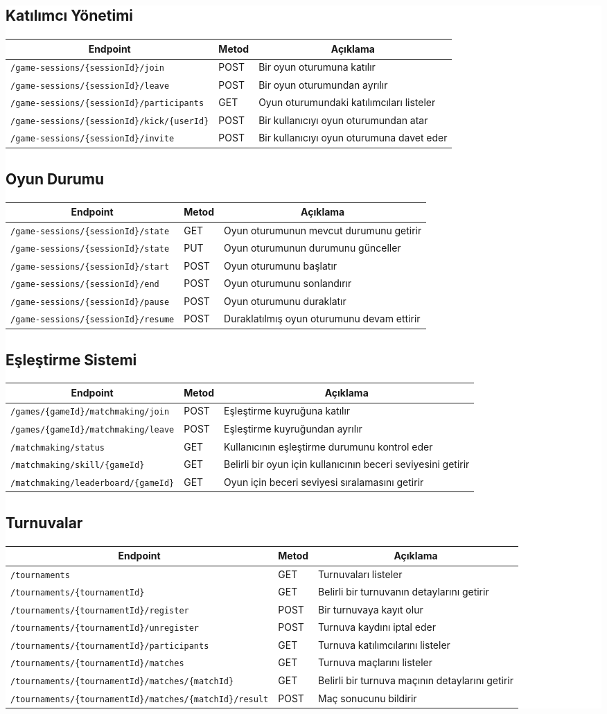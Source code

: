 ## Katılımcı Yönetimi

| Endpoint | Metod | Açıklama |
|----------|-------|----------|
| `/game-sessions/{sessionId}/join` | POST | Bir oyun oturumuna katılır |
| `/game-sessions/{sessionId}/leave` | POST | Bir oyun oturumundan ayrılır |
| `/game-sessions/{sessionId}/participants` | GET | Oyun oturumundaki katılımcıları listeler |
| `/game-sessions/{sessionId}/kick/{userId}` | POST | Bir kullanıcıyı oyun oturumundan atar |
| `/game-sessions/{sessionId}/invite` | POST | Bir kullanıcıyı oyun oturumuna davet eder |

## Oyun Durumu

| Endpoint | Metod | Açıklama |
|----------|-------|----------|
| `/game-sessions/{sessionId}/state` | GET | Oyun oturumunun mevcut durumunu getirir |
| `/game-sessions/{sessionId}/state` | PUT | Oyun oturumunun durumunu günceller |
| `/game-sessions/{sessionId}/start` | POST | Oyun oturumunu başlatır |
| `/game-sessions/{sessionId}/end` | POST | Oyun oturumunu sonlandırır |
| `/game-sessions/{sessionId}/pause` | POST | Oyun oturumunu duraklatır |
| `/game-sessions/{sessionId}/resume` | POST | Duraklatılmış oyun oturumunu devam ettirir |

## Eşleştirme Sistemi

| Endpoint | Metod | Açıklama |
|----------|-------|----------|
| `/games/{gameId}/matchmaking/join` | POST | Eşleştirme kuyruğuna katılır |
| `/games/{gameId}/matchmaking/leave` | POST | Eşleştirme kuyruğundan ayrılır |
| `/matchmaking/status` | GET | Kullanıcının eşleştirme durumunu kontrol eder |
| `/matchmaking/skill/{gameId}` | GET | Belirli bir oyun için kullanıcının beceri seviyesini getirir |
| `/matchmaking/leaderboard/{gameId}` | GET | Oyun için beceri seviyesi sıralamasını getirir |

## Turnuvalar

| Endpoint | Metod | Açıklama |
|----------|-------|----------|
| `/tournaments` | GET | Turnuvaları listeler |
| `/tournaments/{tournamentId}` | GET | Belirli bir turnuvanın detaylarını getirir |
| `/tournaments/{tournamentId}/register` | POST | Bir turnuvaya kayıt olur |
| `/tournaments/{tournamentId}/unregister` | POST | Turnuva kaydını iptal eder |
| `/tournaments/{tournamentId}/participants` | GET | Turnuva katılımcılarını listeler |
| `/tournaments/{tournamentId}/matches` | GET | Turnuva maçlarını listeler |
| `/tournaments/{tournamentId}/matches/{matchId}` | GET | Belirli bir turnuva maçının detaylarını getirir |
| `/tournaments/{tournamentId}/matches/{matchId}/result` | POST | Maç sonucunu bildirir |
